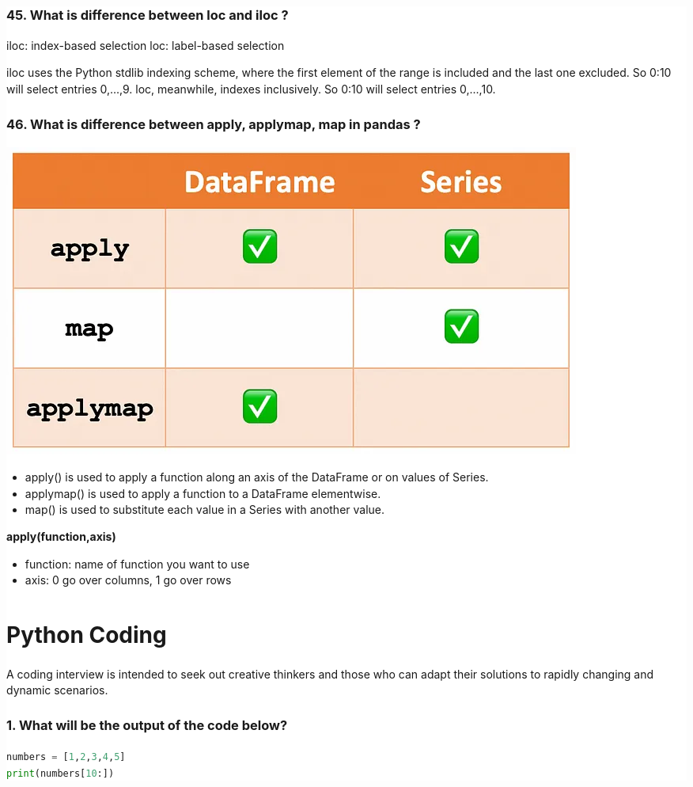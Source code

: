 ### 45. What is difference between loc and iloc ?
iloc: index-based selection
loc: label-based selection

iloc uses the Python stdlib indexing scheme, where the first element of the range is included and the last one excluded. So 0:10 will select entries 0,...,9. loc, meanwhile, indexes inclusively. So 0:10 will select entries 0,...,10.

### 46. What is difference between apply, applymap, map in pandas ?
![apply-applymap-map](img/python/apply_applymap_map.png)

- apply() is used to apply a function along an axis of the DataFrame or on values of Series.
- applymap() is used to apply a function to a DataFrame elementwise.
- map() is used to substitute each value in a Series with another value.

**apply(function,axis)**
- function: name of function you want to use
- axis: 0 go over columns, 1 go over rows


# Python Coding
A coding interview is intended to seek out creative thinkers and those who can adapt their solutions to rapidly changing and dynamic scenarios. 

### 1. What will be the output of the code below? 

```python
numbers = [1,2,3,4,5]
print(numbers[10:])
```
